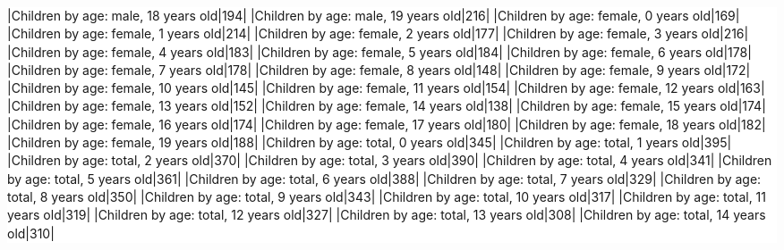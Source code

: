 |Children by age: male, 18 years old|194|
|Children by age: male, 19 years old|216|
|Children by age: female, 0 years old|169|
|Children by age: female, 1 years old|214|
|Children by age: female, 2 years old|177|
|Children by age: female, 3 years old|216|
|Children by age: female, 4 years old|183|
|Children by age: female, 5 years old|184|
|Children by age: female, 6 years old|178|
|Children by age: female, 7 years old|178|
|Children by age: female, 8 years old|148|
|Children by age: female, 9 years old|172|
|Children by age: female, 10 years old|145|
|Children by age: female, 11 years old|154|
|Children by age: female, 12 years old|163|
|Children by age: female, 13 years old|152|
|Children by age: female, 14 years old|138|
|Children by age: female, 15 years old|174|
|Children by age: female, 16 years old|174|
|Children by age: female, 17 years old|180|
|Children by age: female, 18 years old|182|
|Children by age: female, 19 years old|188|
|Children by age: total, 0 years old|345|
|Children by age: total, 1 years old|395|
|Children by age: total, 2 years old|370|
|Children by age: total, 3 years old|390|
|Children by age: total, 4 years old|341|
|Children by age: total, 5 years old|361|
|Children by age: total, 6 years old|388|
|Children by age: total, 7 years old|329|
|Children by age: total, 8 years old|350|
|Children by age: total, 9 years old|343|
|Children by age: total, 10 years old|317|
|Children by age: total, 11 years old|319|
|Children by age: total, 12 years old|327|
|Children by age: total, 13 years old|308|
|Children by age: total, 14 years old|310|
